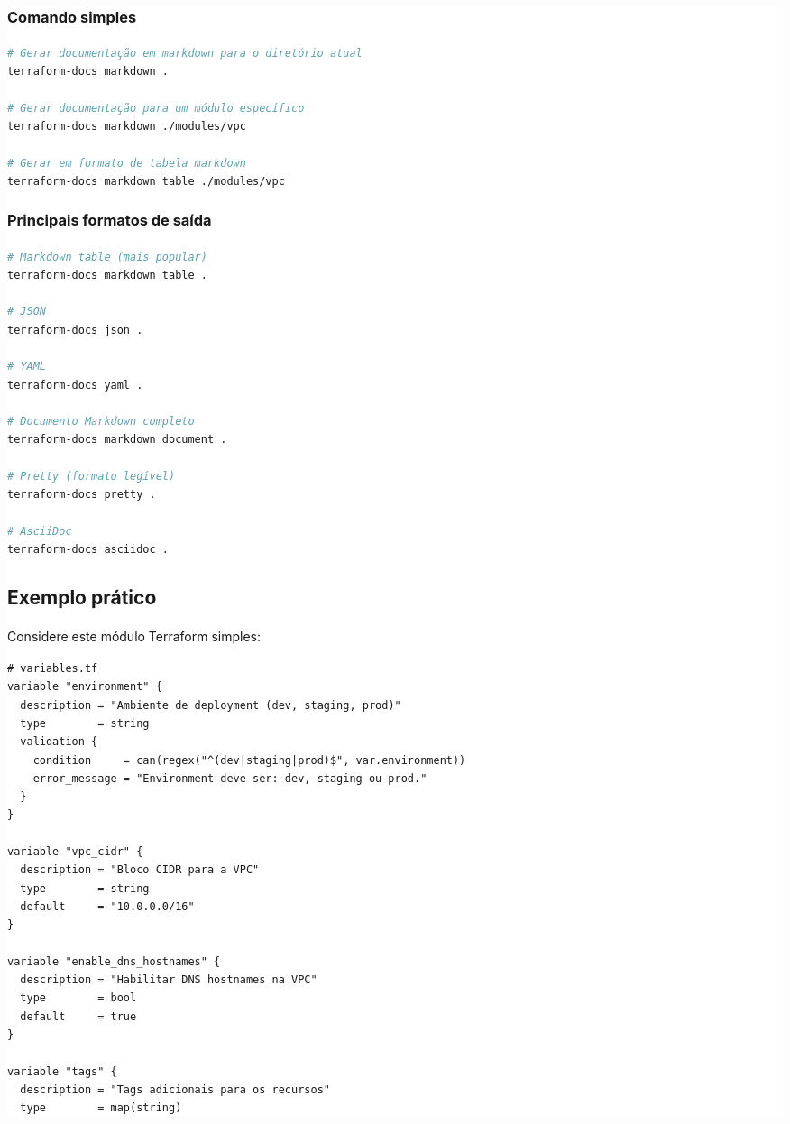 ### Comando simples

```bash
# Gerar documentação em markdown para o diretório atual
terraform-docs markdown .

# Gerar documentação para um módulo específico
terraform-docs markdown ./modules/vpc

# Gerar em formato de tabela markdown
terraform-docs markdown table ./modules/vpc
```

### Principais formatos de saída

```bash
# Markdown table (mais popular)
terraform-docs markdown table .

# JSON
terraform-docs json .

# YAML
terraform-docs yaml .

# Documento Markdown completo
terraform-docs markdown document .

# Pretty (formato legível)
terraform-docs pretty .

# AsciiDoc
terraform-docs asciidoc .
```

## Exemplo prático

Considere este módulo Terraform simples:

```hcl
# variables.tf
variable "environment" {
  description = "Ambiente de deployment (dev, staging, prod)"
  type        = string
  validation {
    condition     = can(regex("^(dev|staging|prod)$", var.environment))
    error_message = "Environment deve ser: dev, staging ou prod."
  }
}

variable "vpc_cidr" {
  description = "Bloco CIDR para a VPC"
  type        = string
  default     = "10.0.0.0/16"
}

variable "enable_dns_hostnames" {
  description = "Habilitar DNS hostnames na VPC"
  type        = bool
  default     = true
}

variable "tags" {
  description = "Tags adicionais para os recursos"
  type        = map(string)
```